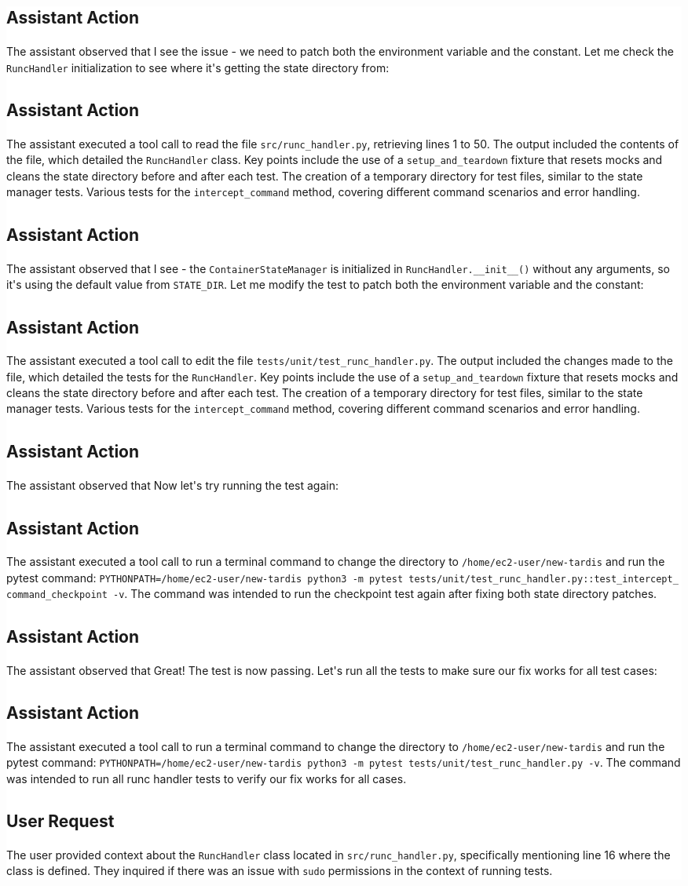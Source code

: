 ## Assistant Action
The assistant observed that I see the issue - we need to patch both the environment variable and the constant. Let me check the `RuncHandler` initialization to see where it's getting the state directory from:

## Assistant Action
The assistant executed a tool call to read the file `src/runc_handler.py`, retrieving lines 1 to 50. The output included the contents of the file, which detailed the `RuncHandler` class. Key points include the use of a `setup_and_teardown` fixture that resets mocks and cleans the state directory before and after each test. The creation of a temporary directory for test files, similar to the state manager tests. Various tests for the `intercept_command` method, covering different command scenarios and error handling.

## Assistant Action
The assistant observed that I see - the `ContainerStateManager` is initialized in `RuncHandler.__init__()` without any arguments, so it's using the default value from `STATE_DIR`. Let me modify the test to patch both the environment variable and the constant:

## Assistant Action
The assistant executed a tool call to edit the file `tests/unit/test_runc_handler.py`. The output included the changes made to the file, which detailed the tests for the `RuncHandler`. Key points include the use of a `setup_and_teardown` fixture that resets mocks and cleans the state directory before and after each test. The creation of a temporary directory for test files, similar to the state manager tests. Various tests for the `intercept_command` method, covering different command scenarios and error handling.

## Assistant Action
The assistant observed that Now let's try running the test again:

## Assistant Action
The assistant executed a tool call to run a terminal command to change the directory to `/home/ec2-user/new-tardis` and run the pytest command: `PYTHONPATH=/home/ec2-user/new-tardis python3 -m pytest tests/unit/test_runc_handler.py::test_intercept_command_checkpoint -v`. The command was intended to run the checkpoint test again after fixing both state directory patches.

## Assistant Action
The assistant observed that Great! The test is now passing. Let's run all the tests to make sure our fix works for all test cases:

## Assistant Action
The assistant executed a tool call to run a terminal command to change the directory to `/home/ec2-user/new-tardis` and run the pytest command: `PYTHONPATH=/home/ec2-user/new-tardis python3 -m pytest tests/unit/test_runc_handler.py -v`. The command was intended to run all runc handler tests to verify our fix works for all cases.

## User Request
The user provided context about the `RuncHandler` class located in `src/runc_handler.py`, specifically mentioning line 16 where the class is defined. They inquired if there was an issue with `sudo` permissions in the context of running tests.

